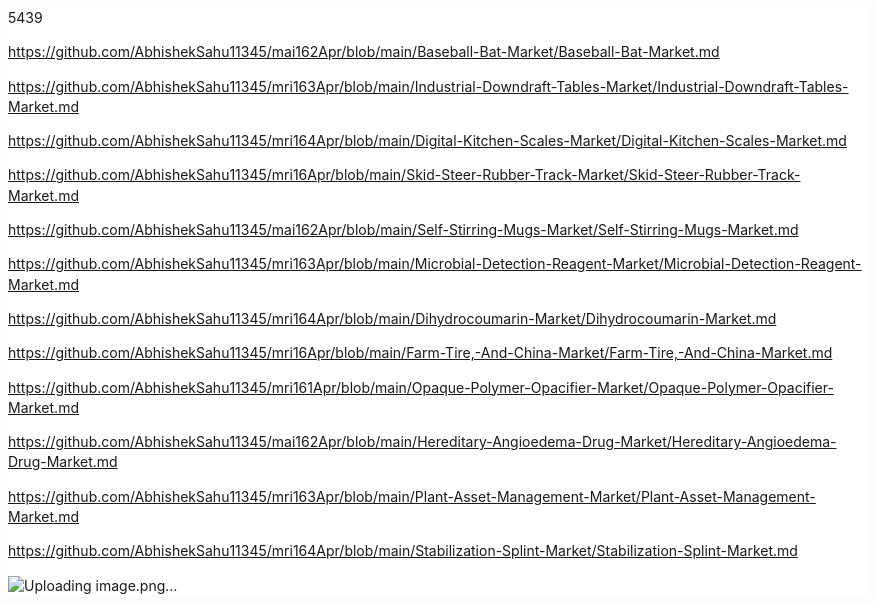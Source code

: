 5439</p><p><a href="https://github.com/AbhishekSahu11345/mai162Apr/blob/main/Baseball-Bat-Market/Baseball-Bat-Market.md">https://github.com/AbhishekSahu11345/mai162Apr/blob/main/Baseball-Bat-Market/Baseball-Bat-Market.md</a></p><p><a href="https://github.com/AbhishekSahu11345/mri163Apr/blob/main/Industrial-Downdraft-Tables-Market/Industrial-Downdraft-Tables-Market.md">https://github.com/AbhishekSahu11345/mri163Apr/blob/main/Industrial-Downdraft-Tables-Market/Industrial-Downdraft-Tables-Market.md</a></p><p><a href="https://github.com/AbhishekSahu11345/mri164Apr/blob/main/Digital-Kitchen-Scales-Market/Digital-Kitchen-Scales-Market.md">https://github.com/AbhishekSahu11345/mri164Apr/blob/main/Digital-Kitchen-Scales-Market/Digital-Kitchen-Scales-Market.md</a></p><p><a href="https://github.com/AbhishekSahu11345/mri16Apr/blob/main/Skid-Steer-Rubber-Track-Market/Skid-Steer-Rubber-Track-Market.md">https://github.com/AbhishekSahu11345/mri16Apr/blob/main/Skid-Steer-Rubber-Track-Market/Skid-Steer-Rubber-Track-Market.md</a></p><p><a href="https://github.com/AbhishekSahu11345/mai162Apr/blob/main/Self-Stirring-Mugs-Market/Self-Stirring-Mugs-Market.md">https://github.com/AbhishekSahu11345/mai162Apr/blob/main/Self-Stirring-Mugs-Market/Self-Stirring-Mugs-Market.md</a></p><p><a href="https://github.com/AbhishekSahu11345/mri163Apr/blob/main/Microbial-Detection-Reagent-Market/Microbial-Detection-Reagent-Market.md">https://github.com/AbhishekSahu11345/mri163Apr/blob/main/Microbial-Detection-Reagent-Market/Microbial-Detection-Reagent-Market.md</a></p><p><a href="https://github.com/AbhishekSahu11345/mri164Apr/blob/main/Dihydrocoumarin-Market/Dihydrocoumarin-Market.md">https://github.com/AbhishekSahu11345/mri164Apr/blob/main/Dihydrocoumarin-Market/Dihydrocoumarin-Market.md</a></p><p><a href="https://github.com/AbhishekSahu11345/mri16Apr/blob/main/Farm-Tire,-And-China-Market/Farm-Tire,-And-China-Market.md">https://github.com/AbhishekSahu11345/mri16Apr/blob/main/Farm-Tire,-And-China-Market/Farm-Tire,-And-China-Market.md</a></p><p><a href="https://github.com/AbhishekSahu11345/mri161Apr/blob/main/Opaque-Polymer-Opacifier-Market/Opaque-Polymer-Opacifier-Market.md">https://github.com/AbhishekSahu11345/mri161Apr/blob/main/Opaque-Polymer-Opacifier-Market/Opaque-Polymer-Opacifier-Market.md</a></p><p><a href="https://github.com/AbhishekSahu11345/mai162Apr/blob/main/Hereditary-Angioedema-Drug-Market/Hereditary-Angioedema-Drug-Market.md">https://github.com/AbhishekSahu11345/mai162Apr/blob/main/Hereditary-Angioedema-Drug-Market/Hereditary-Angioedema-Drug-Market.md</a></p><p><a href="https://github.com/AbhishekSahu11345/mri163Apr/blob/main/Plant-Asset-Management-Market/Plant-Asset-Management-Market.md">https://github.com/AbhishekSahu11345/mri163Apr/blob/main/Plant-Asset-Management-Market/Plant-Asset-Management-Market.md</a></p><p><a href="https://github.com/AbhishekSahu11345/mri164Apr/blob/main/Stabilization-Splint-Market/Stabilization-Splint-Market.md">https://github.com/AbhishekSahu11345/mri164Apr/blob/main/Stabilization-Splint-Market/Stabilization-Splint-Market.md</a></p>
![Uploading image.png…]()
